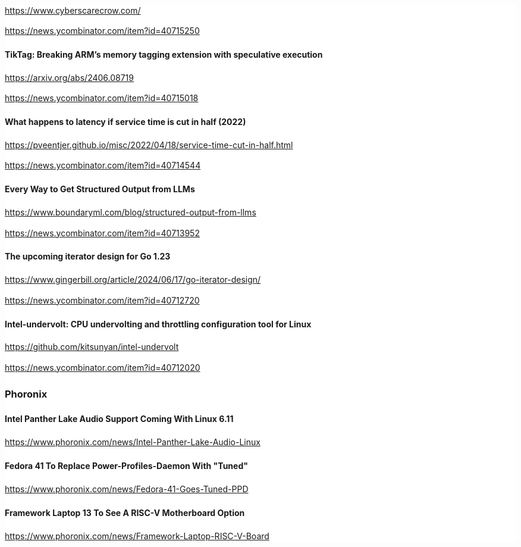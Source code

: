 <span style="color: blue!80!green"><https://www.cyberscarecrow.com/></span>

<span style="color: black!50"><https://news.ycombinator.com/item?id=40715250></span>

#### TikTag: Breaking ARM’s memory tagging extension with speculative execution

<span style="color: blue!80!green"><https://arxiv.org/abs/2406.08719></span>

<span style="color: black!50"><https://news.ycombinator.com/item?id=40715018></span>

#### What happens to latency if service time is cut in half (2022)

<span style="color: blue!80!green"><https://pveentjer.github.io/misc/2022/04/18/service-time-cut-in-half.html></span>

<span style="color: black!50"><https://news.ycombinator.com/item?id=40714544></span>

#### Every Way to Get Structured Output from LLMs

<span style="color: blue!80!green"><https://www.boundaryml.com/blog/structured-output-from-llms></span>

<span style="color: black!50"><https://news.ycombinator.com/item?id=40713952></span>

#### The upcoming iterator design for Go 1.23

<span style="color: blue!80!green"><https://www.gingerbill.org/article/2024/06/17/go-iterator-design/></span>

<span style="color: black!50"><https://news.ycombinator.com/item?id=40712720></span>

#### Intel-undervolt: CPU undervolting and throttling configuration tool for Linux

<span style="color: blue!80!green"><https://github.com/kitsunyan/intel-undervolt></span>

<span style="color: black!50"><https://news.ycombinator.com/item?id=40712020></span>

### Phoronix

#### Intel Panther Lake Audio Support Coming With Linux 6.11

<span style="color: blue!80!green"><https://www.phoronix.com/news/Intel-Panther-Lake-Audio-Linux></span>

#### Fedora 41 To Replace Power-Profiles-Daemon With "Tuned"

<span style="color: blue!80!green"><https://www.phoronix.com/news/Fedora-41-Goes-Tuned-PPD></span>

#### Framework Laptop 13 To See A RISC-V Motherboard Option

<span style="color: blue!80!green"><https://www.phoronix.com/news/Framework-Laptop-RISC-V-Board></span>
